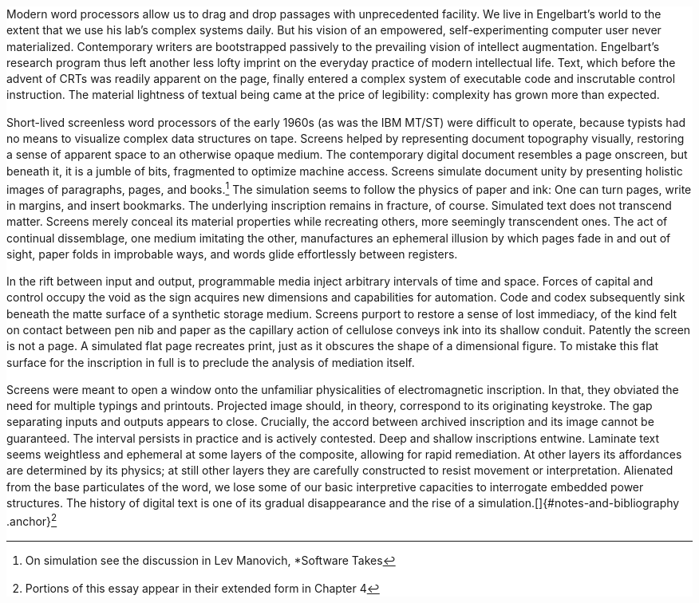 Modern word processors allow us to drag and drop passages with
unprecedented facility. We live in Engelbart’s world to the extent that
we use his lab’s complex systems daily. But his vision of an empowered,
self-experimenting computer user never materialized. Contemporary
writers are bootstrapped passively to the prevailing vision of intellect
augmentation. Engelbart’s research program thus left another less lofty
imprint on the everyday practice of modern intellectual life. Text,
which before the advent of CRTs was readily apparent on the page,
finally entered a complex system of executable code and inscrutable
control instruction. The material lightness of textual being came at the
price of legibility: complexity has grown more than expected.

Short-lived screenless word processors of the early 1960s (as was the
IBM MT/ST) were difficult to operate, because typists had no means to
visualize complex data structures on tape. Screens helped by
representing document topography visually, restoring a sense of apparent
space to an otherwise opaque medium. The contemporary digital document
resembles a page onscreen, but beneath it, it is a jumble of bits,
fragmented to optimize machine access. Screens simulate document unity
by presenting holistic images of paragraphs, pages, and books.[^62] The
simulation seems to follow the physics of paper and ink: One can turn
pages, write in margins, and insert bookmarks. The underlying
inscription remains in fracture, of course. Simulated text does not
transcend matter. Screens merely conceal its material properties while
recreating others, more seemingly transcendent ones. The act of
continual dissemblage, one medium imitating the other, manufactures an
ephemeral illusion by which pages fade in and out of sight, paper folds
in improbable ways, and words glide effortlessly between registers.

In the rift between input and output, programmable media inject
arbitrary intervals of time and space. Forces of capital and control
occupy the void as the sign acquires new dimensions and capabilities for
automation. Code and codex subsequently sink beneath the matte surface
of a synthetic storage medium. Screens purport to restore a sense of
lost immediacy, of the kind felt on contact between pen nib and paper as
the capillary action of cellulose conveys ink into its shallow conduit.
Patently the screen is not a page. A simulated flat page recreates
print, just as it obscures the shape of a dimensional figure. To mistake
this flat surface for the inscription in full is to preclude the
analysis of mediation itself.

Screens were meant to open a window onto the unfamiliar physicalities of
electromagnetic inscription. In that, they obviated the need for
multiple typings and printouts. Projected image should, in theory,
correspond to its originating keystroke. The gap separating inputs and
outputs appears to close. Crucially, the accord between archived
inscription and its image cannot be guaranteed. The interval persists in
practice and is actively contested. Deep and shallow inscriptions
entwine. Laminate text seems weightless and ephemeral at some layers of
the composite, allowing for rapid remediation. At other layers its
affordances are determined by its physics; at still other layers they
are carefully constructed to resist movement or interpretation.
Alienated from the base particulates of the word, we lose some of our
basic interpretive capacities to interrogate embedded power structures.
The history of digital text is one of its gradual disappearance and the
rise of a simulation.[]{#notes-and-bibliography .anchor}[^63]


[^1]: Wendy Hui Kyong Chun, “The Enduring Ephemeral, or the Future Is a
[^2]: I extend my gratitude to Susan Zieger and Priti Joshi for their
[^3]: See Caroline Levine, *Forms: Whole, Rhythm, Hierarchy, Network*
[^4]: On the persistence of erased data see Matthew Kirschenbaum,
[^5]: See for example Hans-Georg Gadamer, *Truth and Method*(New York:
[^6]: Friedrich Kittler, transl. Geoffrey Winthrop-Young and Michael
[^7]: See Lori Emerson, *Reading Writing Interfaces: From the Digital to
[^8]: Pamela McCorduck tells the story of a rabbinate court, which, when
[^9]: See Mara Mills, “Deafening: Noise and the Engineering of
[^10]: See, for example, Erkki Huhtamo and Pekka Parikka, *Media
[^11]: For periodization of computer systems see Peter Denning, “Third
[^12]: Alfred Adler and Harry Albertman, "Knitting Machine," patent
[^13]: The Australian Donald Murray improved on the Baudot system to
[^14]: Murray, "Setting Type," 557.
[^15]: According to the U.S. Bureau of Labor Statistics, women made up
[^16]: Hervey Brackbill, “Some Telegraphers’ Terms,” *American Speech*
[^17]: International Telegraph Union, *Telegraph Regulations and Final
[^18]: Hyman Eli Goldberg, "Controller," patent US1165663A filed January
[^19]: Goldberg, “Controller,” 1.
[^20]: Goldberg, “Controller,” 1-4.
[^21]: Goldberg, “Controller,” 1.
[^22]: For example, Susan Hockey writes that “Father Busa has stories of
[^23]: “Electronic Composition in Printing: Proceedings of a Symposium”
[^24]: See *Magnetic Recording: The First 100 Years* edited by Eric
[^25]: Marvin Camras, “Magnetic Recording Tapes,” *Transactions of the
[^26]: Fankhauser, “Telegraphone,” 40.
[^27]: Fankhauser, “Telegraphone,” 39-40.
[^28]: Fankhauser, “Telegraphone,” 44.
[^29]: Fankhauser, “Telegraphone,” 45.
[^30]: Fankhauser, “Telegraphone,” 41.
[^31]: R.H. Dee, “Magnetic Tape for Data Storage: An Enduring
[^32]: The staff of the Computation Laboratory of Harvard University
[^33]: Staff, *Description of a Relay Calculator*, 30.
[^34]: Alan Turing, “Computing Machinery and Intelligence,” *Mind* 59,
[^35]: Staff, *Description of a Relay Calculator Vol. XXIV*, Annals of
[^36]: Staff, *Description of a Magnetic Drum Calculator*, 35 & 143-88.
[^37]: Daniel Eisenberg, “History of Word Processing” in *Encyclopedia
[^38]: American Bar Association, “The \$10,000 Typewriter,” *ABA
[^39]: Hiroyuki Ohmori, et al., "Memory Element, Method of Manufacturing
[^40]: Recall Wittgenstein’s broken reading machines, which exhibited a
[^41]: Robert Youngquist and Robert Hanes, "Magnetic Reader," patent
[^42]: Youngquist and Hanes, “Magnetic Reader,” 1.
[^43]: J.S. Morgan and J.R. Norwood, “The IBM SELECTRIC Composer:
[^44]: D.A. Bishop, et al., “Development of the IBM Magnetic Tape
[^45]: Douglas Clancy, George Hobgood, and Frederick May, "Data Reading,
[^46]: F.T. May, “IBM Word Processing Developments,” *IBM Journal of
[^47]: May, “IBM Word Processing Developments,” 743.
[^48]: Bishop et al., “Development,” 382.
[^49]: Bishop et al., “Development,” 382. See also May, “IBM Word
[^50]: A. Frutiger, “The IBM SELECTRIC Composer: The Evolution of
[^51]: See Douglas Engelbart, “Doug Engelbart 1968 Demo,” December 9,
[^52]: Douglas Engelbart, “Human Intellect Augmentation Techniques,”
[^53]: The source of the cryptic phrase is likely Charles Edward Weller:
[^54]: Weller, *Early History of the Typewriter*, 1.
[^55]: Engelbart, "Human Intellect Augmentation Techniques", 50-51. I
[^56]: Engelbart, "Human Intellect Augmentation Techniques", 50-51. I
[^57]: Douglas Engelbart and William English, “A Research Center for
[^58]: Engelbart, "Human Intellect Augmentation Techniques," 6.
[^59]: Engelbart, "Human Intellect Augmentation Techniques," 6.
[^60]: Engelbart, "Human Intellect Augmentation Techniques," 67.
[^61]: Engelbart, "Human Intellect Augmentation Techniques," 67.
[^62]: On simulation see the discussion in Lev Manovich, *Software Takes
[^63]: Portions of this essay appear in their extended form in Chapter 4